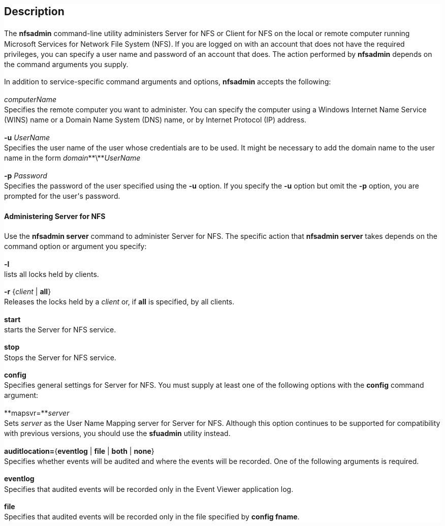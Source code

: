 ## Description  
The **nfsadmin** command\-line utility administers Server for NFS or Client for NFS on the local or remote computer running Microsoft Services for Network File System \(NFS\). If you are logged on with an account that does not have the required privileges, you can specify a user name and password of an account that does. The action performed by **nfsadmin** depends on the command arguments you supply.  
  
In addition to service\-specific command arguments and options, **nfsadmin** accepts the following:  
  
*computerName*  
Specifies the remote computer you want to administer. You can specify the computer using a Windows Internet Name Service \(WINS\) name or a Domain Name System \(DNS\) name, or by Internet Protocol \(IP\) address.  
  
**\-u** *UserName*  
Specifies the user name of the user whose credentials are to be used. It might be necessary to add the domain name to the user name in the form *domain***\\***UserName*  
  
**\-p** *Password*  
Specifies the password of the user specified using the **\-u** option. If you specify the **\-u** option but omit the **\-p** option, you are prompted for the user's password.  
  
#### Administering Server for NFS  
Use the **nfsadmin server** command to administer Server for NFS. The specific action that **nfsadmin server** takes depends on the command option or argument you specify:  
  
**\-l**  
lists all locks held by clients.  
  
**\-r** {*client* | **all**}  
Releases the locks held by a *client* or, if **all** is specified, by all clients.  
  
**start**  
starts the Server for NFS service.  
  
**stop**  
Stops the Server for NFS service.  
  
**config**  
Specifies general settings for Server for NFS. You must supply at least one of the following options with the **config** command argument:  
  
**mapsvr\=***server*  
Sets *server* as the User Name Mapping server for Server for NFS. Although this option continues to be supported for compatibility with previous versions, you should use the **sfuadmin** utility instead.  
  
**auditlocation\=**{**eventlog** | **file** | **both** | **none**}  
Specifies whether events will be audited and where the events will be recorded. One of the following arguments is required.  
  
**eventlog**  
Specifies that audited events will be recorded only in the Event Viewer application log.  
  
**file**  
Specifies that audited events will be recorded only in the file specified by **config fname**.  
  